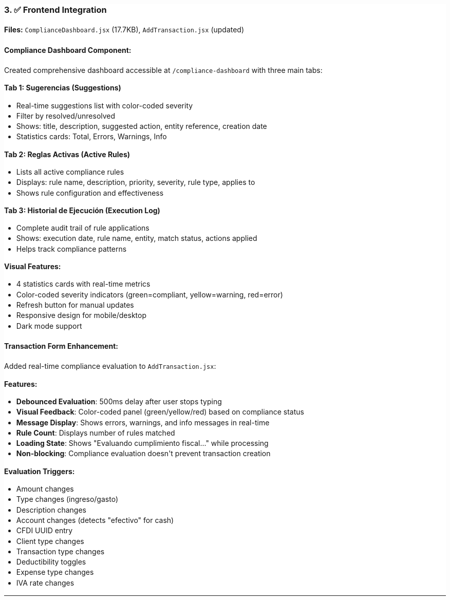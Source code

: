 
### 3. ✅ Frontend Integration
**Files:** `ComplianceDashboard.jsx` (17.7KB), `AddTransaction.jsx` (updated)

#### Compliance Dashboard Component:
Created comprehensive dashboard accessible at `/compliance-dashboard` with three main tabs:

**Tab 1: Sugerencias (Suggestions)**
- Real-time suggestions list with color-coded severity
- Filter by resolved/unresolved
- Shows: title, description, suggested action, entity reference, creation date
- Statistics cards: Total, Errors, Warnings, Info

**Tab 2: Reglas Activas (Active Rules)**
- Lists all active compliance rules
- Displays: rule name, description, priority, severity, rule type, applies to
- Shows rule configuration and effectiveness

**Tab 3: Historial de Ejecución (Execution Log)**
- Complete audit trail of rule applications
- Shows: execution date, rule name, entity, match status, actions applied
- Helps track compliance patterns

**Visual Features:**
- 4 statistics cards with real-time metrics
- Color-coded severity indicators (green=compliant, yellow=warning, red=error)
- Refresh button for manual updates
- Responsive design for mobile/desktop
- Dark mode support

#### Transaction Form Enhancement:
Added real-time compliance evaluation to `AddTransaction.jsx`:

**Features:**
- **Debounced Evaluation**: 500ms delay after user stops typing
- **Visual Feedback**: Color-coded panel (green/yellow/red) based on compliance status
- **Message Display**: Shows errors, warnings, and info messages in real-time
- **Rule Count**: Displays number of rules matched
- **Loading State**: Shows "Evaluando cumplimiento fiscal..." while processing
- **Non-blocking**: Compliance evaluation doesn't prevent transaction creation

**Evaluation Triggers:**
- Amount changes
- Type changes (ingreso/gasto)
- Description changes
- Account changes (detects "efectivo" for cash)
- CFDI UUID entry
- Client type changes
- Transaction type changes
- Deductibility toggles
- Expense type changes
- IVA rate changes

---
